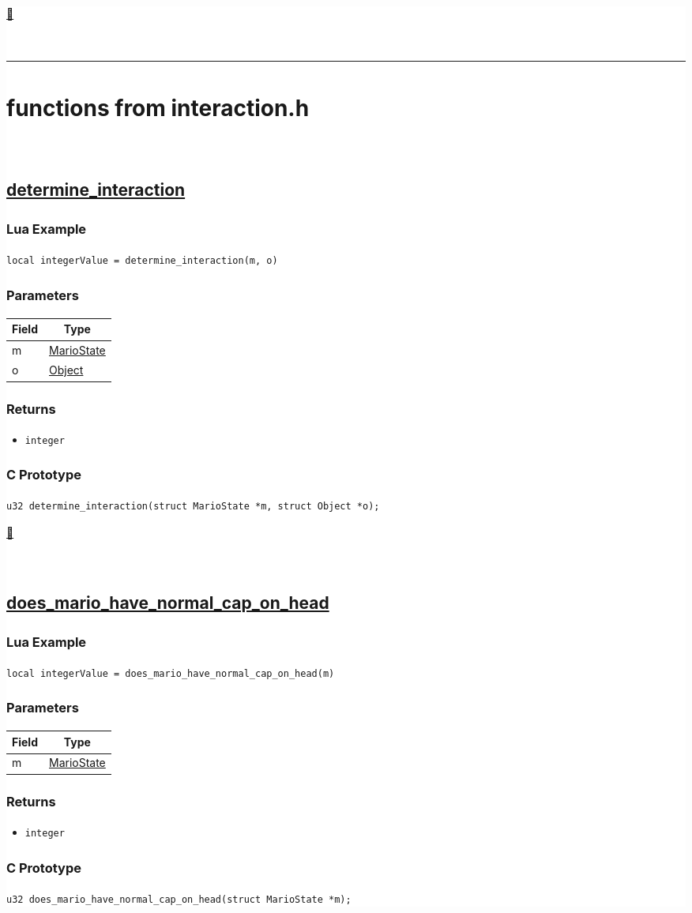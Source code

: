 [:arrow_up_small:](#)

<br />

---
# functions from interaction.h

<br />


## [determine_interaction](#determine_interaction)

### Lua Example
`local integerValue = determine_interaction(m, o)`

### Parameters
| Field | Type |
| ----- | ---- |
| m | [MarioState](structs.md#MarioState) |
| o | [Object](structs.md#Object) |

### Returns
- `integer`

### C Prototype
`u32 determine_interaction(struct MarioState *m, struct Object *o);`

[:arrow_up_small:](#)

<br />

## [does_mario_have_normal_cap_on_head](#does_mario_have_normal_cap_on_head)

### Lua Example
`local integerValue = does_mario_have_normal_cap_on_head(m)`

### Parameters
| Field | Type |
| ----- | ---- |
| m | [MarioState](structs.md#MarioState) |

### Returns
- `integer`

### C Prototype
`u32 does_mario_have_normal_cap_on_head(struct MarioState *m);`
